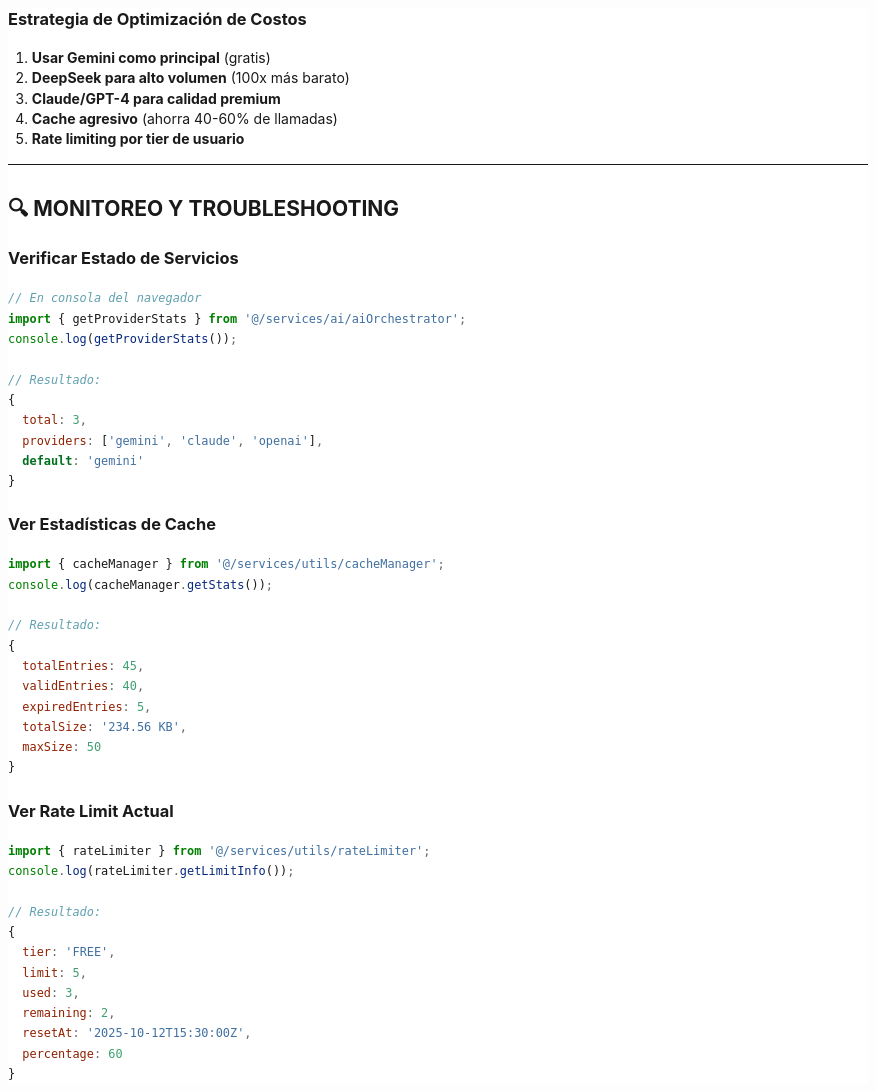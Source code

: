 ### Estrategia de Optimización de Costos

1. **Usar Gemini como principal** (gratis)
2. **DeepSeek para alto volumen** (100x más barato)
3. **Claude/GPT-4 para calidad premium**
4. **Cache agresivo** (ahorra 40-60% de llamadas)
5. **Rate limiting por tier de usuario**

---

## 🔍 MONITOREO Y TROUBLESHOOTING

### Verificar Estado de Servicios

```javascript
// En consola del navegador
import { getProviderStats } from '@/services/ai/aiOrchestrator';
console.log(getProviderStats());

// Resultado:
{
  total: 3,
  providers: ['gemini', 'claude', 'openai'],
  default: 'gemini'
}
```

### Ver Estadísticas de Cache

```javascript
import { cacheManager } from '@/services/utils/cacheManager';
console.log(cacheManager.getStats());

// Resultado:
{
  totalEntries: 45,
  validEntries: 40,
  expiredEntries: 5,
  totalSize: '234.56 KB',
  maxSize: 50
}
```

### Ver Rate Limit Actual

```javascript
import { rateLimiter } from '@/services/utils/rateLimiter';
console.log(rateLimiter.getLimitInfo());

// Resultado:
{
  tier: 'FREE',
  limit: 5,
  used: 3,
  remaining: 2,
  resetAt: '2025-10-12T15:30:00Z',
  percentage: 60
}
```
